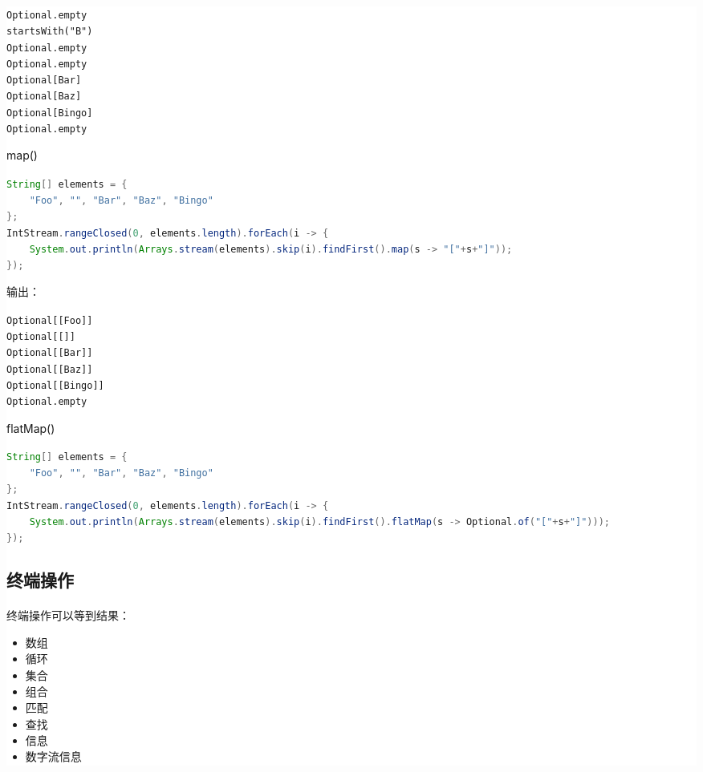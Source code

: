 ```txt
Optional.empty
startsWith("B")
Optional.empty
Optional.empty
Optional[Bar]
Optional[Baz]
Optional[Bingo]
Optional.empty
```

map()
```java
String[] elements = {
    "Foo", "", "Bar", "Baz", "Bingo"
};
IntStream.rangeClosed(0, elements.length).forEach(i -> {
    System.out.println(Arrays.stream(elements).skip(i).findFirst().map(s -> "["+s+"]"));      
});
```

输出：
```txt
Optional[[Foo]]
Optional[[]]
Optional[[Bar]]
Optional[[Baz]]
Optional[[Bingo]]
Optional.empty
```

flatMap()
```java
String[] elements = {
    "Foo", "", "Bar", "Baz", "Bingo"
};
IntStream.rangeClosed(0, elements.length).forEach(i -> {
    System.out.println(Arrays.stream(elements).skip(i).findFirst().flatMap(s -> Optional.of("["+s+"]")));      
});
```

## 终端操作

终端操作可以等到结果：
* 数组
* 循环
* 集合
* 组合
* 匹配
* 查找
* 信息
* 数字流信息
